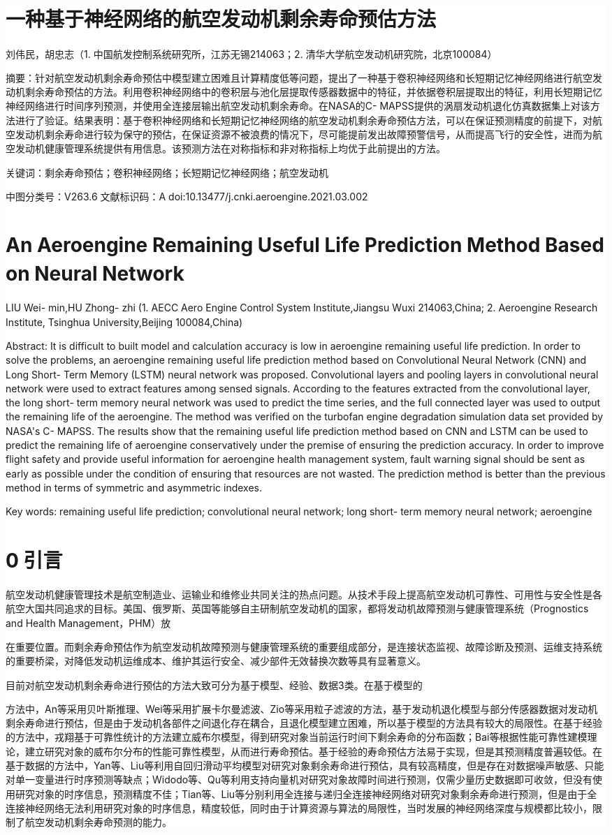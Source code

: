 # 一种基于神经网络的航空发动机剩余寿命预估方法

刘伟民，胡忠志（1. 中国航发控制系统研究所，江苏无锡214063；2. 清华大学航空发动机研究院，北京100084）

摘要：针对航空发动机剩余寿命预估中模型建立困难且计算精度低等问题，提出了一种基于卷积神经网络和长短期记忆神经网络进行航空发动机剩余寿命预估的方法。利用卷积神经网络中的卷积层与池化层提取传感器数据中的特征，并依据卷积层提取出的特征，利用长短期记忆神经网络进行时间序列预测，并使用全连接层输出航空发动机剩余寿命。在NASA的C- MAPSS提供的涡扇发动机退化仿真数据集上对该方法进行了验证。结果表明：基于卷积神经网络和长短期记忆神经网络的航空发动机剩余寿命预估方法，可以在保证预测精度的前提下，对航空发动机剩余寿命进行较为保守的预估，在保证资源不被浪费的情况下，尽可能提前发出故障预警信号，从而提高飞行的安全性，进而为航空发动机健康管理系统提供有用信息。该预测方法在对称指标和非对称指标上均优于此前提出的方法。

关键词：剩余寿命预估；卷积神经网络；长短期记忆神经网络；航空发动机

中图分类号：V263.6 文献标识码：A doi:10.13477/j.cnki.aeroengine.2021.03.002

# An Aeroengine Remaining Useful Life Prediction Method Based on Neural Network

LIU Wei- min,HU Zhong- zhi (1. AECC Aero Engine Control System Institute,Jiangsu Wuxi 214063,China; 2. Aeroengine Research Institute, Tsinghua University,Beijing 100084,China)

Abstract: It is difficult to built model and calculation accuracy is low in aeroengine remaining useful life prediction. In order to solve the problems, an aeroengine remaining useful life prediction method based on Convolutional Neural Network (CNN) and Long Short- Term Memory (LSTM) neural network was proposed. Convolutional layers and pooling layers in convolutional neural network were used to extract features among sensed signals. According to the features extracted from the convolutional layer, the long short- term memory neural network was used to predict the time series, and the full connected layer was used to output the remaining life of the aeroengine. The method was verified on the turbofan engine degradation simulation data set provided by NASA's C- MAPSS. The results show that the remaining useful life prediction method based on CNN and LSTM can be used to predict the remaining life of aeroengine conservatively under the premise of ensuring the prediction accuracy. In order to improve flight safety and provide useful information for aeroengine health management system, fault warning signal should be sent as early as possible under the condition of ensuring that resources are not wasted. The prediction method is better than the previous method in terms of symmetric and asymmetric indexes.

Key words: remaining useful life prediction; convolutional neural network; long short- term memory neural network; aeroengine

# 0 引言

航空发动机健康管理技术是航空制造业、运输业和维修业共同关注的热点问题。从技术手段上提高航空发动机可靠性、可用性与安全性是各航空大国共同追求的目标。美国、俄罗斯、英国等能够自主研制航空发动机的国家，都将发动机故障预测与健康管理系统（Prognostics and Health Management，PHM）放

在重要位置。而剩余寿命预估作为航空发动机故障预测与健康管理系统的重要组成部分，是连接状态监视、故障诊断及预测、运维支持系统的重要桥梁，对降低发动机运维成本、维护其运行安全、减少部件无效替换次数等具有显著意义。

目前对航空发动机剩余寿命进行预估的方法大致可分为基于模型、经验、数据3类。在基于模型的

方法中，An等采用贝叶斯推理、Wei等采用扩展卡尔曼滤波、Zio等采用粒子滤波的方法，基于发动机退化模型与部分传感器数据对发动机剩余寿命进行预估，但是由于发动机各部件之间退化存在耦合，且退化模型建立困难，所以基于模型的方法具有较大的局限性。在基于经验的方法中，戎翔基于可靠性统计的方法建立威布尔模型，得到研究对象当前运行时间下剩余寿命的分布函数；Bai等根据性能可靠性建模理论，建立研究对象的威布尔分布的性能可靠性模型，从而进行寿命预估。基于经验的寿命预估方法易于实现，但是其预测精度普遍较低。在基于数据的方法中，Yan等、Liu等利用自回归滑动平均模型对研究对象剩余寿命进行预估，具有较高精度，但是存在对数据噪声敏感、只能对单一变量进行时序预测等缺点；Widodo等、Qu等利用支持向量机对研究对象故障时间进行预测，仅需少量历史数据即可收敛，但没有使用研究对象的时序信息，预测精度不佳；Tian等、Liu等分别利用全连接与递归全连接神经网络对研究对象剩余寿命进行预测，但是由于全连接神经网络无法利用研究对象的时序信息，精度较低，同时由于计算资源与算法的局限性，当时发展的神经网络深度与规模都比较小，限制了航空发动机剩余寿命预测的能力。
